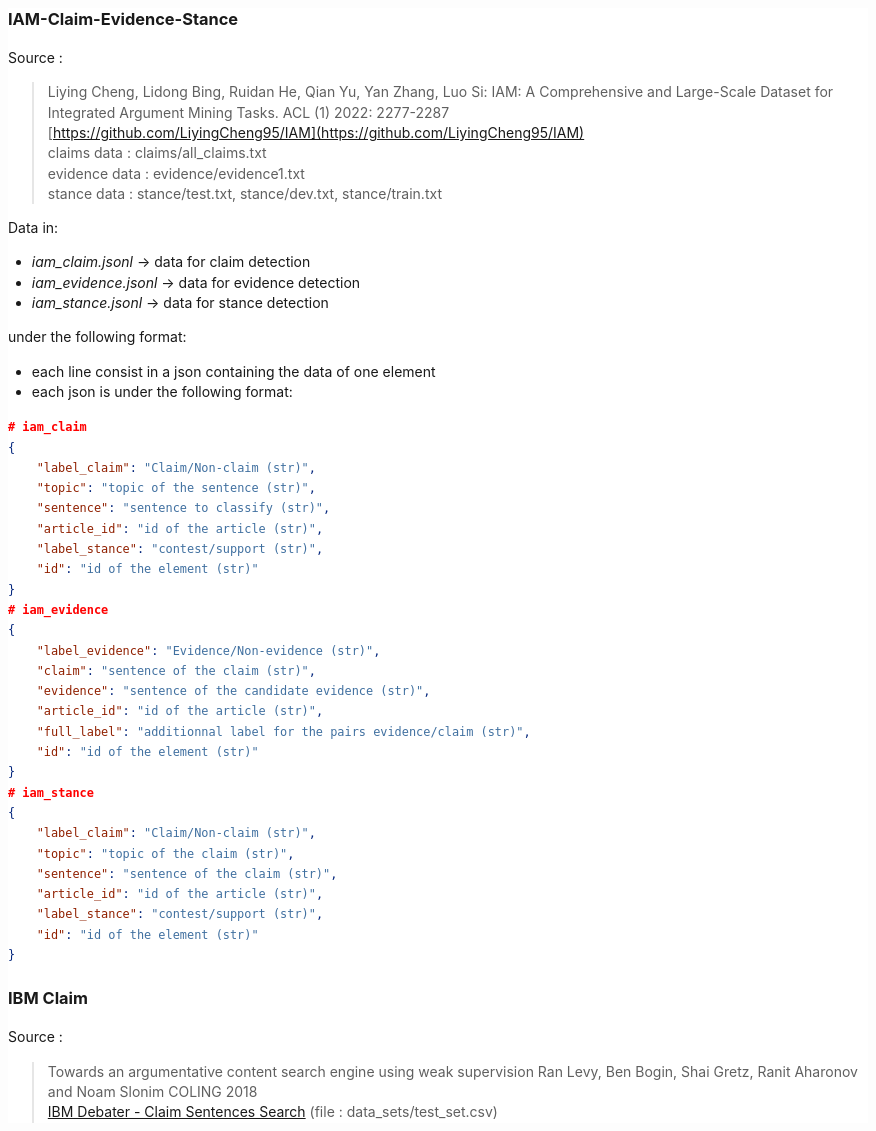 ### IAM-Claim-Evidence-Stance

Source :
> Liying Cheng, Lidong Bing, Ruidan He, Qian Yu, Yan Zhang, Luo Si: IAM: A Comprehensive and Large-Scale Dataset for Integrated Argument Mining Tasks. ACL (1) 2022: 2277-2287  
> [https://github.com/LiyingCheng95/IAM](https://github.com/LiyingCheng95/IAM)  
> claims data : claims/all_claims.txt  
> evidence data : evidence/evidence1.txt  
> stance data : stance/test.txt, stance/dev.txt, stance/train.txt

Data in:

- *iam_claim.jsonl* -> data for claim detection
- *iam_evidence.jsonl* -> data for evidence detection
- *iam_stance.jsonl* -> data for stance detection

under the following format:

- each line consist in a json containing the data of one element
- each json is under the following format:

```json
# iam_claim
{
    "label_claim": "Claim/Non-claim (str)",
    "topic": "topic of the sentence (str)",
    "sentence": "sentence to classify (str)",
    "article_id": "id of the article (str)",
    "label_stance": "contest/support (str)",
    "id": "id of the element (str)"
}
# iam_evidence
{
    "label_evidence": "Evidence/Non-evidence (str)",
    "claim": "sentence of the claim (str)",
    "evidence": "sentence of the candidate evidence (str)",
    "article_id": "id of the article (str)",
    "full_label": "additionnal label for the pairs evidence/claim (str)",
    "id": "id of the element (str)"
}
# iam_stance
{
    "label_claim": "Claim/Non-claim (str)",
    "topic": "topic of the claim (str)",
    "sentence": "sentence of the claim (str)",
    "article_id": "id of the article (str)",
    "label_stance": "contest/support (str)",
    "id": "id of the element (str)"
}
```

### IBM Claim

Source :
> Towards an argumentative content search engine using weak supervision Ran Levy, Ben Bogin, Shai Gretz, Ranit Aharonov and Noam Slonim COLING 2018  
> [IBM Debater - Claim Sentences Search](https://research.ibm.com/haifa/dept/vst/debating_data.shtml) (file : data_sets/test_set.csv)
